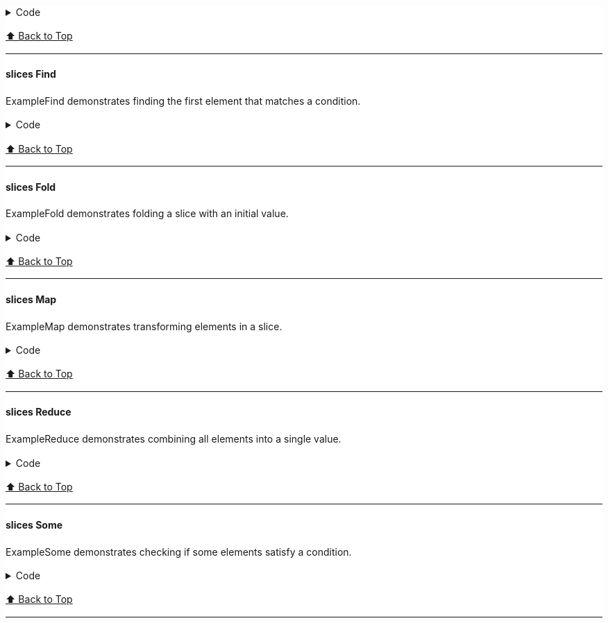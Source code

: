 
<details><summary>Code</summary></details>


[⬆️ Back to Top](#table-of-contents)

---

#### slices Find

ExampleFind demonstrates finding the first element that matches a condition.


<details><summary>Code</summary></details>


[⬆️ Back to Top](#table-of-contents)

---

#### slices Fold

ExampleFold demonstrates folding a slice with an initial value.


<details><summary>Code</summary></details>


[⬆️ Back to Top](#table-of-contents)

---

#### slices Map

ExampleMap demonstrates transforming elements in a slice.


<details><summary>Code</summary></details>


[⬆️ Back to Top](#table-of-contents)

---

#### slices Reduce

ExampleReduce demonstrates combining all elements into a single value.


<details><summary>Code</summary></details>


[⬆️ Back to Top](#table-of-contents)

---

#### slices Some

ExampleSome demonstrates checking if some elements satisfy a condition.


<details><summary>Code</summary></details>


[⬆️ Back to Top](#table-of-contents)

---